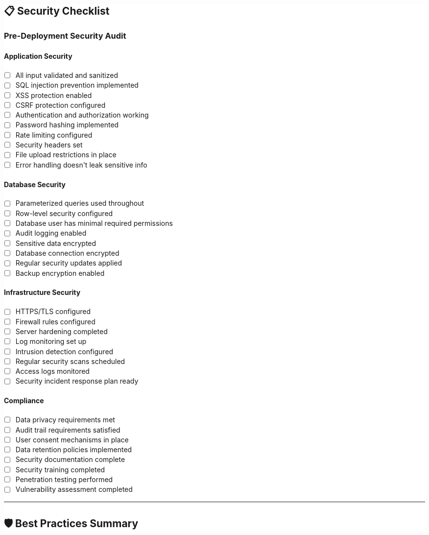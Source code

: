
## 📋 Security Checklist

### Pre-Deployment Security Audit

#### Application Security
- [ ] All input validated and sanitized
- [ ] SQL injection prevention implemented
- [ ] XSS protection enabled
- [ ] CSRF protection configured
- [ ] Authentication and authorization working
- [ ] Password hashing implemented
- [ ] Rate limiting configured
- [ ] Security headers set
- [ ] File upload restrictions in place
- [ ] Error handling doesn't leak sensitive info

#### Database Security
- [ ] Parameterized queries used throughout
- [ ] Row-level security configured
- [ ] Database user has minimal required permissions
- [ ] Audit logging enabled
- [ ] Sensitive data encrypted
- [ ] Database connection encrypted
- [ ] Regular security updates applied
- [ ] Backup encryption enabled

#### Infrastructure Security
- [ ] HTTPS/TLS configured
- [ ] Firewall rules configured
- [ ] Server hardening completed
- [ ] Log monitoring set up
- [ ] Intrusion detection configured
- [ ] Regular security scans scheduled
- [ ] Access logs monitored
- [ ] Security incident response plan ready

#### Compliance
- [ ] Data privacy requirements met
- [ ] Audit trail requirements satisfied
- [ ] User consent mechanisms in place
- [ ] Data retention policies implemented
- [ ] Security documentation complete
- [ ] Security training completed
- [ ] Penetration testing performed
- [ ] Vulnerability assessment completed

---

## 🛡️ Best Practices Summary
